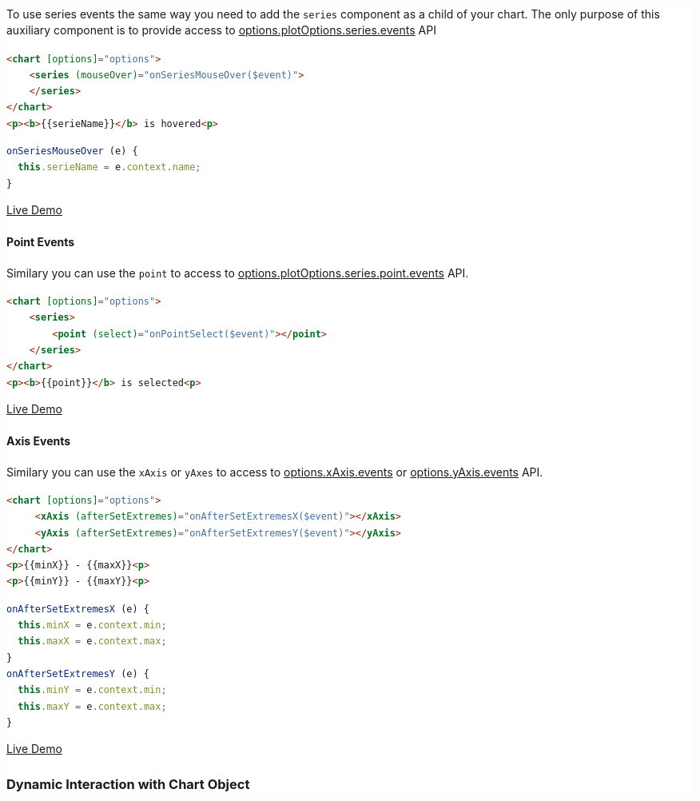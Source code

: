 To use series events the same way you need to add the `series` component as a child of your chart. The only purpose of this auxiliary component is to provide access to [options.plotOptions.series.events](http://api.highcharts.com/highcharts#plotOptions.series.events) API

```HTML
<chart [options]="options">
    <series (mouseOver)="onSeriesMouseOver($event)">
    </series>
</chart>
<p><b>{{serieName}}</b> is hovered<p>
```
```TypeScript
onSeriesMouseOver (e) {
  this.serieName = e.context.name;
}
```
[Live Demo](http://plnkr.co/edit/GkaJlk2UJjbTwsPyGXGC?p=preview)
#### Point Events 

Similary you can use the `point` to access to [options.plotOptions.series.point.events](http://api.highcharts.com/highcharts#plotOptions.series.point.events) API.
```HTML
<chart [options]="options">
    <series>
        <point (select)="onPointSelect($event)"></point>
    </series>
</chart>
<p><b>{{point}}</b> is selected<p>
```
[Live Demo](http://plnkr.co/edit/TpKoJ60n4vyIDWxHNUkg?p=preview)
#### Axis Events 

Similary you can use the `xAxis` or `yAxes` to access to [options.xAxis.events](http://api.highcharts.com/highcharts#xAxis.events) or [options.yAxis.events](http://api.highcharts.com/highcharts#yAxis.events) API.
```HTML
<chart [options]="options">
     <xAxis (afterSetExtremes)="onAfterSetExtremesX($event)"></xAxis>
     <yAxis (afterSetExtremes)="onAfterSetExtremesY($event)"></yAxis>
</chart>
<p>{{minX}} - {{maxX}}<p>
<p>{{minY}} - {{maxY}}<p>
```
```TypeScript
onAfterSetExtremesX (e) {
  this.minX = e.context.min;
  this.maxX = e.context.max;
}
onAfterSetExtremesY (e) {
  this.minY = e.context.min;
  this.maxY = e.context.max;
}
```
[Live Demo](http://plnkr.co/edit/c4ojcIRVOOwq7xmk9kfx?p=preview)
### Dynamic Interaction with Chart Object
